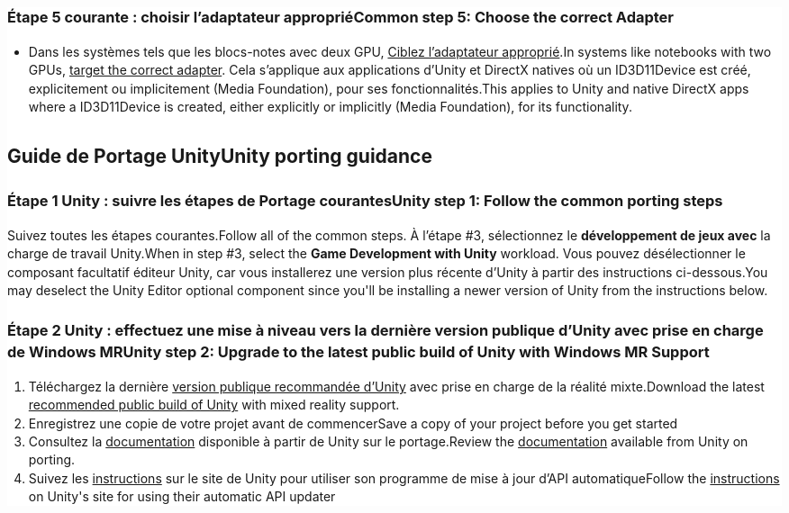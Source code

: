 ### <a name="common-step-5-choose-the-correct-adapter"></a><span data-ttu-id="35ffa-139">Étape 5 courante : choisir l’adaptateur approprié</span><span class="sxs-lookup"><span data-stu-id="35ffa-139">Common step 5: Choose the correct Adapter</span></span>
* <span data-ttu-id="35ffa-140">Dans les systèmes tels que les blocs-notes avec deux GPU, [Ciblez l’adaptateur approprié](rendering-in-directx.md#hybrid-graphics-pcs-and-mixed-reality-applications).</span><span class="sxs-lookup"><span data-stu-id="35ffa-140">In systems like notebooks with two GPUs, [target the correct adapter](rendering-in-directx.md#hybrid-graphics-pcs-and-mixed-reality-applications).</span></span> <span data-ttu-id="35ffa-141">Cela s’applique aux applications d’Unity et DirectX natives où un ID3D11Device est créé, explicitement ou implicitement (Media Foundation), pour ses fonctionnalités.</span><span class="sxs-lookup"><span data-stu-id="35ffa-141">This applies to Unity and native DirectX apps where a ID3D11Device is created, either explicitly or implicitly (Media Foundation), for its functionality.</span></span>

## <a name="unity-porting-guidance"></a><span data-ttu-id="35ffa-142">Guide de Portage Unity</span><span class="sxs-lookup"><span data-stu-id="35ffa-142">Unity porting guidance</span></span>

### <a name="unity-step-1-follow-the-common-porting-steps"></a><span data-ttu-id="35ffa-143">Étape 1 Unity : suivre les étapes de Portage courantes</span><span class="sxs-lookup"><span data-stu-id="35ffa-143">Unity step 1: Follow the common porting steps</span></span>

<span data-ttu-id="35ffa-144">Suivez toutes les étapes courantes.</span><span class="sxs-lookup"><span data-stu-id="35ffa-144">Follow all of the common steps.</span></span> <span data-ttu-id="35ffa-145">À l’étape #3, sélectionnez le **développement de jeux avec** la charge de travail Unity.</span><span class="sxs-lookup"><span data-stu-id="35ffa-145">When in step #3, select the **Game Development with Unity** workload.</span></span> <span data-ttu-id="35ffa-146">Vous pouvez désélectionner le composant facultatif éditeur Unity, car vous installerez une version plus récente d’Unity à partir des instructions ci-dessous.</span><span class="sxs-lookup"><span data-stu-id="35ffa-146">You may deselect the Unity Editor optional component since you'll be installing a newer version of Unity from the instructions below.</span></span>

### <a name="unity-step-2-upgrade-to-the-latest-public-build-of-unity-with-windows-mr-support"></a><span data-ttu-id="35ffa-147">Étape 2 Unity : effectuez une mise à niveau vers la dernière version publique d’Unity avec prise en charge de Windows MR</span><span class="sxs-lookup"><span data-stu-id="35ffa-147">Unity step 2: Upgrade to the latest public build of Unity with Windows MR Support</span></span>
1. <span data-ttu-id="35ffa-148">Téléchargez la dernière [version publique recommandée d’Unity](install-the-tools.md) avec prise en charge de la réalité mixte.</span><span class="sxs-lookup"><span data-stu-id="35ffa-148">Download the latest [recommended public build of Unity](install-the-tools.md) with mixed reality support.</span></span>
2. <span data-ttu-id="35ffa-149">Enregistrez une copie de votre projet avant de commencer</span><span class="sxs-lookup"><span data-stu-id="35ffa-149">Save a copy of your project before you get started</span></span>
3. <span data-ttu-id="35ffa-150">Consultez la [documentation](https://docs.unity3d.com/Manual/UpgradeGuides.html) disponible à partir de Unity sur le portage.</span><span class="sxs-lookup"><span data-stu-id="35ffa-150">Review the [documentation](https://docs.unity3d.com/Manual/UpgradeGuides.html) available from Unity on porting.</span></span>
4. <span data-ttu-id="35ffa-151">Suivez les [instructions](https://docs.unity3d.com/Manual/APIUpdater.html) sur le site de Unity pour utiliser son programme de mise à jour d’API automatique</span><span class="sxs-lookup"><span data-stu-id="35ffa-151">Follow the [instructions](https://docs.unity3d.com/Manual/APIUpdater.html) on Unity's site for using their automatic API updater</span></span>